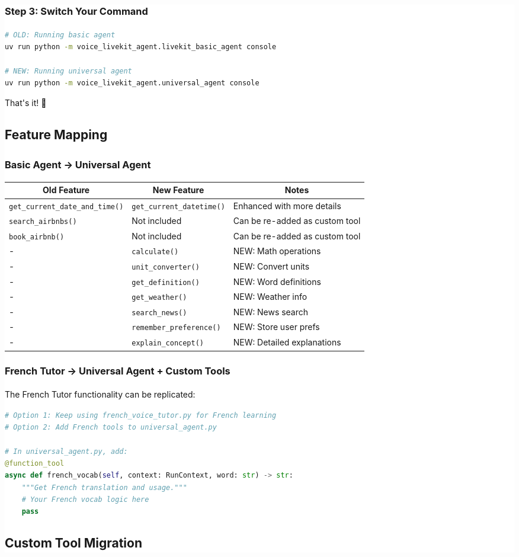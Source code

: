 ### Step 3: Switch Your Command

```bash
# OLD: Running basic agent
uv run python -m voice_livekit_agent.livekit_basic_agent console

# NEW: Running universal agent
uv run python -m voice_livekit_agent.universal_agent console
```

That's it! 🎉

## Feature Mapping

### Basic Agent → Universal Agent

| Old Feature | New Feature | Notes |
|-------------|-------------|-------|
| `get_current_date_and_time()` | `get_current_datetime()` | Enhanced with more details |
| `search_airbnbs()` | Not included | Can be re-added as custom tool |
| `book_airbnb()` | Not included | Can be re-added as custom tool |
| - | `calculate()` | NEW: Math operations |
| - | `unit_converter()` | NEW: Convert units |
| - | `get_definition()` | NEW: Word definitions |
| - | `get_weather()` | NEW: Weather info |
| - | `search_news()` | NEW: News search |
| - | `remember_preference()` | NEW: Store user prefs |
| - | `explain_concept()` | NEW: Detailed explanations |

### French Tutor → Universal Agent + Custom Tools

The French Tutor functionality can be replicated:

```python
# Option 1: Keep using french_voice_tutor.py for French learning
# Option 2: Add French tools to universal_agent.py

# In universal_agent.py, add:
@function_tool
async def french_vocab(self, context: RunContext, word: str) -> str:
    """Get French translation and usage."""
    # Your French vocab logic here
    pass
```

## Custom Tool Migration

